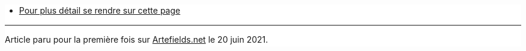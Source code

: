 * [Pour plus détail se rendre sur cette page](https://tendancefloue.net/photographes/?ref=artefields.net)

***
   
Article paru pour la première fois sur [Artefields.net](https://www.artefields.net/gregoire-eloy-deambulations-photographiques/) le 20 juin 2021.
   
   
   
